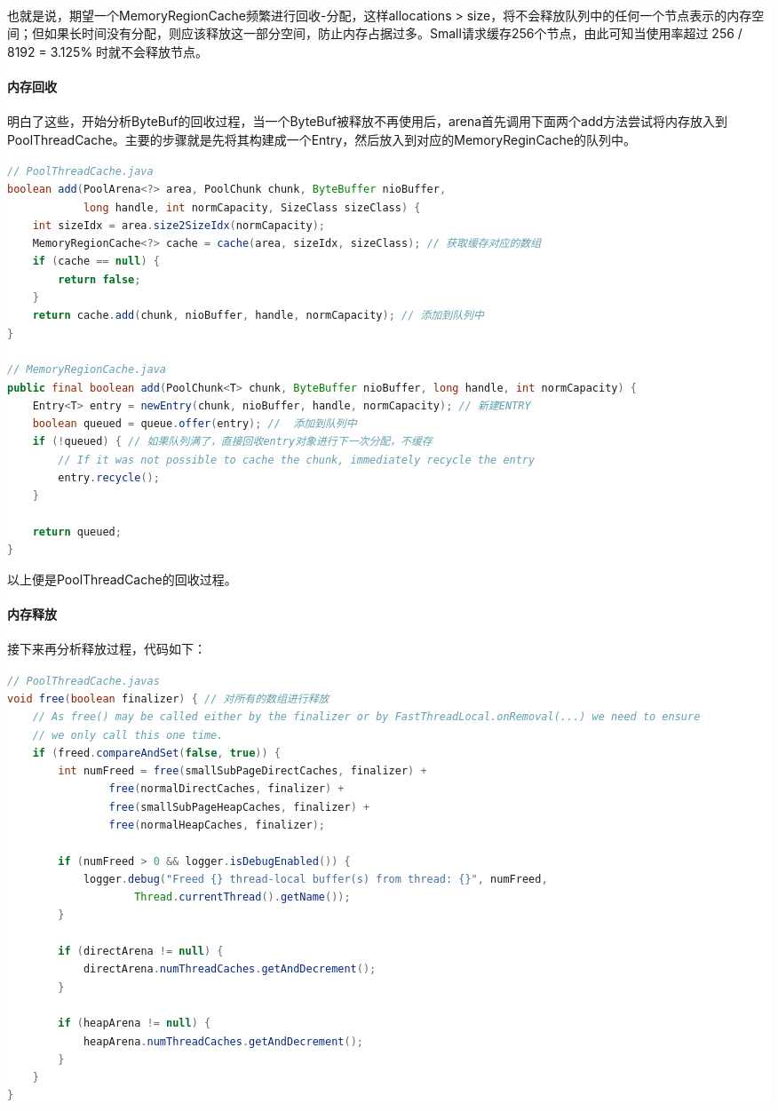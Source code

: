 也就是说，期望一个MemoryRegionCache频繁进行回收-分配，这样allocations > size，将不会释放队列中的任何一个节点表示的内存空间；但如果长时间没有分配，则应该释放这一部分空间，防止内存占据过多。Small请求缓存256个节点，由此可知当使用率超过 256 / 8192 = 3.125% 时就不会释放节点。

#### 内存回收

明白了这些，开始分析ByteBuf的回收过程，当一个ByteBuf被释放不再使用后，arena首先调用下面两个add方法尝试将内存放入到PoolThreadCache。主要的步骤就是先将其构建成一个Entry，然后放入到对应的MemoryReginCache的队列中。

```java
// PoolThreadCache.java
boolean add(PoolArena<?> area, PoolChunk chunk, ByteBuffer nioBuffer,
            long handle, int normCapacity, SizeClass sizeClass) {
    int sizeIdx = area.size2SizeIdx(normCapacity);
    MemoryRegionCache<?> cache = cache(area, sizeIdx, sizeClass); // 获取缓存对应的数组
    if (cache == null) {
        return false;
    }
    return cache.add(chunk, nioBuffer, handle, normCapacity); // 添加到队列中
}

// MemoryRegionCache.java
public final boolean add(PoolChunk<T> chunk, ByteBuffer nioBuffer, long handle, int normCapacity) {
    Entry<T> entry = newEntry(chunk, nioBuffer, handle, normCapacity); // 新建ENTRY
    boolean queued = queue.offer(entry); //  添加到队列中
    if (!queued) { // 如果队列满了，直接回收entry对象进行下一次分配，不缓存
        // If it was not possible to cache the chunk, immediately recycle the entry
        entry.recycle();
    }

    return queued;
}
```

以上便是PoolThreadCache的回收过程。

#### 内存释放

接下来再分析释放过程，代码如下：

```java
// PoolThreadCache.javas
void free(boolean finalizer) { // 对所有的数组进行释放
    // As free() may be called either by the finalizer or by FastThreadLocal.onRemoval(...) we need to ensure
    // we only call this one time.
    if (freed.compareAndSet(false, true)) {
        int numFreed = free(smallSubPageDirectCaches, finalizer) +
                free(normalDirectCaches, finalizer) +
                free(smallSubPageHeapCaches, finalizer) +
                free(normalHeapCaches, finalizer);

        if (numFreed > 0 && logger.isDebugEnabled()) {
            logger.debug("Freed {} thread-local buffer(s) from thread: {}", numFreed,
                    Thread.currentThread().getName());
        }

        if (directArena != null) {
            directArena.numThreadCaches.getAndDecrement();
        }

        if (heapArena != null) {
            heapArena.numThreadCaches.getAndDecrement();
        }
    }
}

```
